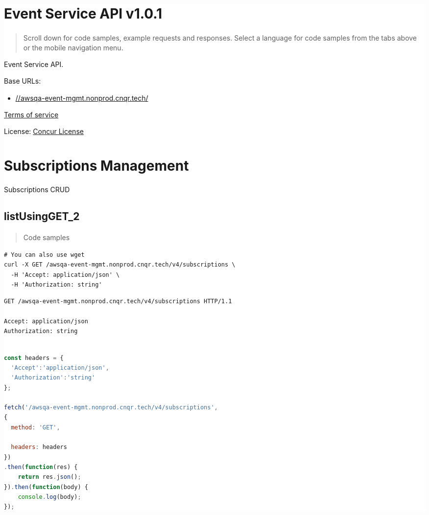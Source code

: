

<h1 id="event-service-api">Event Service API v1.0.1</h1>

> Scroll down for code samples, example requests and responses. Select a language for code samples from the tabs above or the mobile navigation menu.

Event Service API.

Base URLs:

* <a href="//awsqa-event-mgmt.nonprod.cnqr.tech/">//awsqa-event-mgmt.nonprod.cnqr.tech/</a>

<a href="http://concur.com">Terms of service</a>

License: <a href="https://concur.com">Concur License</a>

<h1 id="event-service-api-subscriptions-management">Subscriptions Management</h1>

Subscriptions CRUD

## listUsingGET_2

<a id="opIdlistUsingGET_2"></a>

> Code samples

```shell
# You can also use wget
curl -X GET /awsqa-event-mgmt.nonprod.cnqr.tech/v4/subscriptions \
  -H 'Accept: application/json' \
  -H 'Authorization: string'

```

```http
GET /awsqa-event-mgmt.nonprod.cnqr.tech/v4/subscriptions HTTP/1.1

Accept: application/json
Authorization: string

```

```javascript

const headers = {
  'Accept':'application/json',
  'Authorization':'string'
};

fetch('/awsqa-event-mgmt.nonprod.cnqr.tech/v4/subscriptions',
{
  method: 'GET',

  headers: headers
})
.then(function(res) {
    return res.json();
}).then(function(body) {
    console.log(body);
});

```
